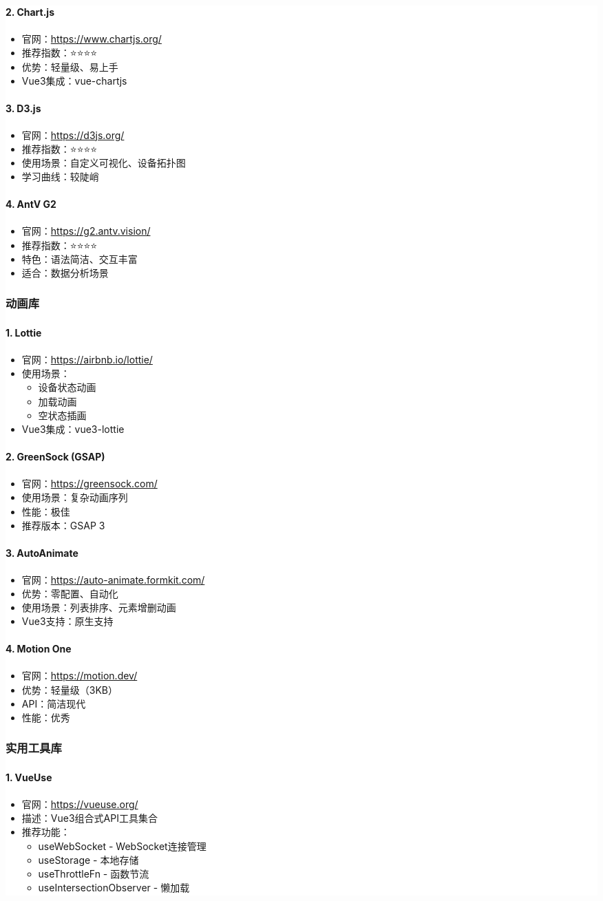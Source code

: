 #### 2. Chart.js
- 官网：https://www.chartjs.org/
- 推荐指数：⭐⭐⭐⭐
- 优势：轻量级、易上手
- Vue3集成：vue-chartjs

#### 3. D3.js
- 官网：https://d3js.org/
- 推荐指数：⭐⭐⭐⭐
- 使用场景：自定义可视化、设备拓扑图
- 学习曲线：较陡峭

#### 4. AntV G2
- 官网：https://g2.antv.vision/
- 推荐指数：⭐⭐⭐⭐
- 特色：语法简洁、交互丰富
- 适合：数据分析场景

### 动画库

#### 1. Lottie
- 官网：https://airbnb.io/lottie/
- 使用场景：
  - 设备状态动画
  - 加载动画
  - 空状态插画
- Vue3集成：vue3-lottie

#### 2. GreenSock (GSAP)
- 官网：https://greensock.com/
- 使用场景：复杂动画序列
- 性能：极佳
- 推荐版本：GSAP 3

#### 3. AutoAnimate
- 官网：https://auto-animate.formkit.com/
- 优势：零配置、自动化
- 使用场景：列表排序、元素增删动画
- Vue3支持：原生支持

#### 4. Motion One
- 官网：https://motion.dev/
- 优势：轻量级（3KB）
- API：简洁现代
- 性能：优秀

### 实用工具库

#### 1. VueUse
- 官网：https://vueuse.org/
- 描述：Vue3组合式API工具集合
- 推荐功能：
  - useWebSocket - WebSocket连接管理
  - useStorage - 本地存储
  - useThrottleFn - 函数节流
  - useIntersectionObserver - 懒加载
